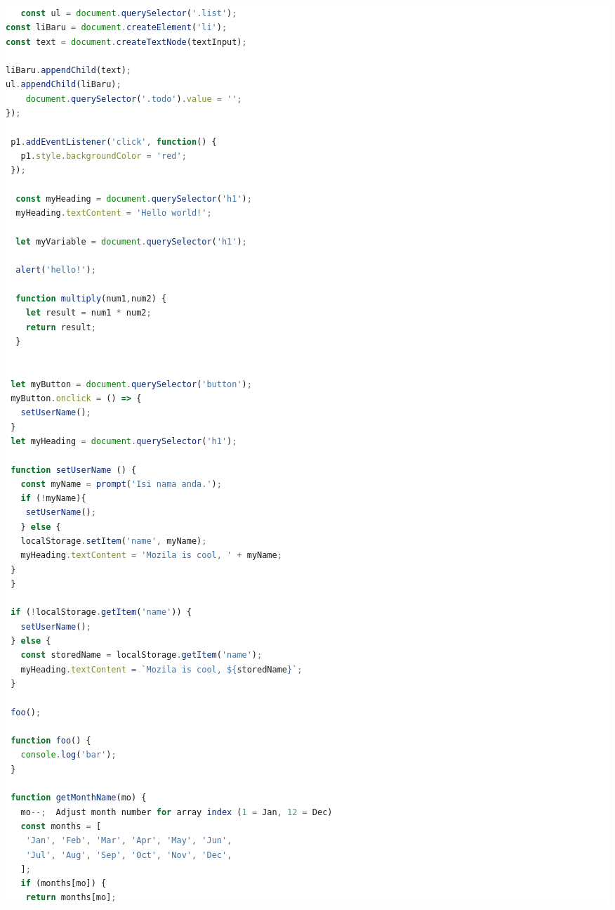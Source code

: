 ```javascript 
   const ul = document.querySelector('.list');
const liBaru = document.createElement('li');
const text = document.createTextNode(textInput);

liBaru.appendChild(text);
ul.appendChild(liBaru);
    document.querySelector('.todo').value = '';
});

 p1.addEventListener('click', function() {
   p1.style.backgroundColor = 'red';
 });

  const myHeading = document.querySelector('h1');
  myHeading.textContent = 'Hello world!';

  let myVariable = document.querySelector('h1');

  alert('hello!');

  function multiply(num1,num2) {
    let result = num1 * num2;
    return result;
  }


 let myButton = document.querySelector('button');
 myButton.onclick = () => {
   setUserName();
 }
 let myHeading = document.querySelector('h1');

 function setUserName () {
   const myName = prompt('Isi nama anda.');
   if (!myName){
 	setUserName();
   } else {
   localStorage.setItem('name', myName);
   myHeading.textContent = 'Mozila is cool, ' + myName;
 }
 }

 if (!localStorage.getItem('name')) {
   setUserName();
 } else {
   const storedName = localStorage.getItem('name');
   myHeading.textContent = `Mozila is cool, ${storedName}`;
 }

 foo();

 function foo() {
   console.log('bar');
 }

 function getMonthName(mo) {
   mo--;  Adjust month number for array index (1 = Jan, 12 = Dec)
   const months = [
 	'Jan', 'Feb', 'Mar', 'Apr', 'May', 'Jun',
 	'Jul', 'Aug', 'Sep', 'Oct', 'Nov', 'Dec',
   ];
   if (months[mo]) {
 	return months[mo];
```